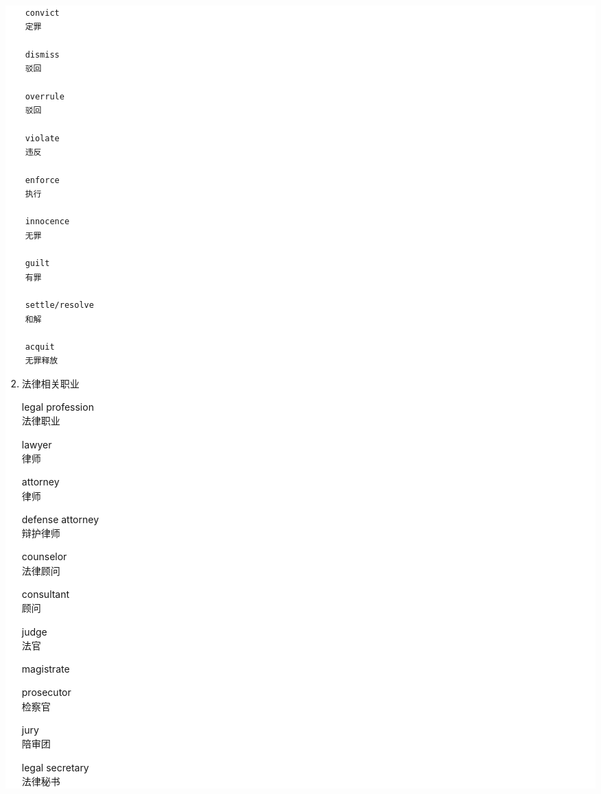         convict  
        定罪

        dismiss  
        驳回

        overrule  
        驳回

        violate 
        违反

        enforce  
        执行
        
        innocence  
        无罪

        guilt  
        有罪

        settle/resolve  
        和解

        acquit  
        无罪释放

2. 法律相关职业

    legal profession  
    法律职业

    lawyer  
    律师

    attorney  
    律师

    defense attorney  
    辩护律师

    counselor  
    法律顾问

    consultant  
    顾问

    judge  
    法官

    magistrate  

    prosecutor  
    检察官

    jury  
    陪审团

    legal secretary  
    法律秘书
